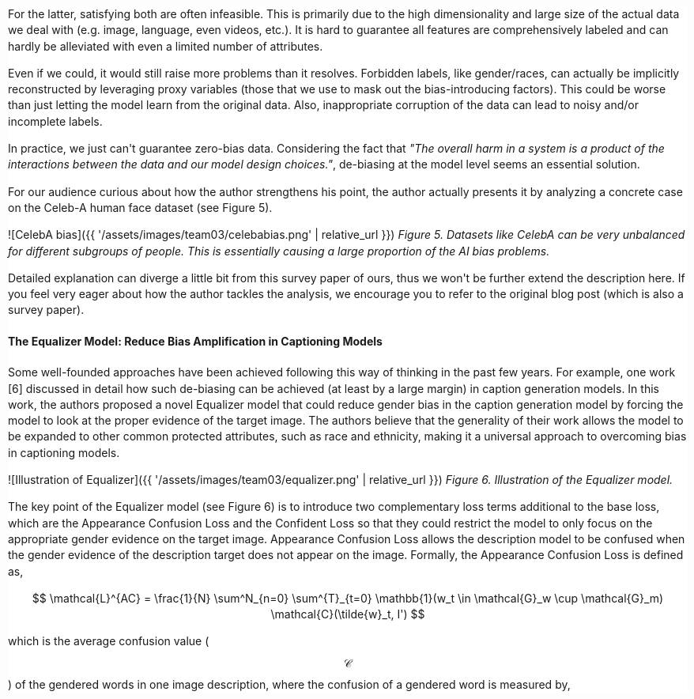 For the latter, satisfying both are often infeasible. This is primarily due to the high dimensionality and large size of the actual data we deal with (e.g. image, language, even videos, etc.). It is hard to guarantee all features are comprehensively labeled and can hardly be alleviated with even a limited number of attributes.

Even if we could, it would still raise more problems than it resolves. Forbidden labels, like gender/races, can actually be implicitly reconstructed by leveraging proxy variables (those that we use to mask out the bias-introducing factors). This could be worse than just letting the model learn from the original data. Also, inappropriate corruption of the data can lead to noisy and/or incomplete labels. 

In practice, we just can't guarantee zero-bias data. Considering the fact that _"The overall harm in a system is a product of the interactions between the data and our model design choices."_, de-biasing at the model level seems an essential solution.

For our audience curious about how the author strengthens his point, the author actually presents it by analyzing a concrete case on the Celeb-A human face dataset (see Figure 5). 

![CelebA bias]({{ '/assets/images/team03/celebabias.png' | relative_url }})
*Figure 5. Datasets like CelebA can be very unbalanced for different subgroups of people. This is essentially causing a large proportion of the AI bias problems.*

Detailed explanation can diverge a little bit from this survey paper of ours, thus we won't be further extend the description here. If you feel very eager about how the author tackles the analysis, we encourage you to refer to the original blog post (which is also a survey paper).

#### The Equalizer Model: Reduce Bias Amplification in Captioning Models
Some well-founded approaches have been achieved following this way of thinking in the past few years. For example, one work [6] discussed in detail how such de-biasing can be achieved (at least by a large margin) in caption generation models. In this work, the authors proposed a novel Equalizer model that could reduce gender bias in the caption generation model by forcing the model to look at the proper evidence of the target image. The authors believe that the generality of their work allows the model to be expanded to other common protected attributes, such as race and ethnicity, making it a universal approach to overcoming bias in captioning models. 

![Illustration of Equalizer]({{ '/assets/images/team03/equalizer.png' | relative_url }})
*Figure 6. Illustration of the Equalizer model.*

The key point of the Equalizer model (see Figure 6) is to introduce two complementary loss terms additional to the base loss, which are the Appearance Confusion Loss and the Confident Loss so that they could restrict the model to only focus on the appropriate gender evidence on the target image. Appearance Confusion Loss allows the description model to be confused when the gender evidence of the description target does not appear on the image. Formally, the Appearance Confusion Loss is defined as,<br/>

$$ 
\mathcal{L}^{AC} = \frac{1}{N} \sum^N_{n=0} \sum^{T}_{t=0} \mathbb{1}(w_t \in \mathcal{G}_w \cup \mathcal{G}_m) \mathcal{C}(\tilde{w}_t, I')  
$$

which is the average confusion value ($$\mathcal{C}$$)  of the gendered words in one image description, where the confusion of a gendered word is measured by,
